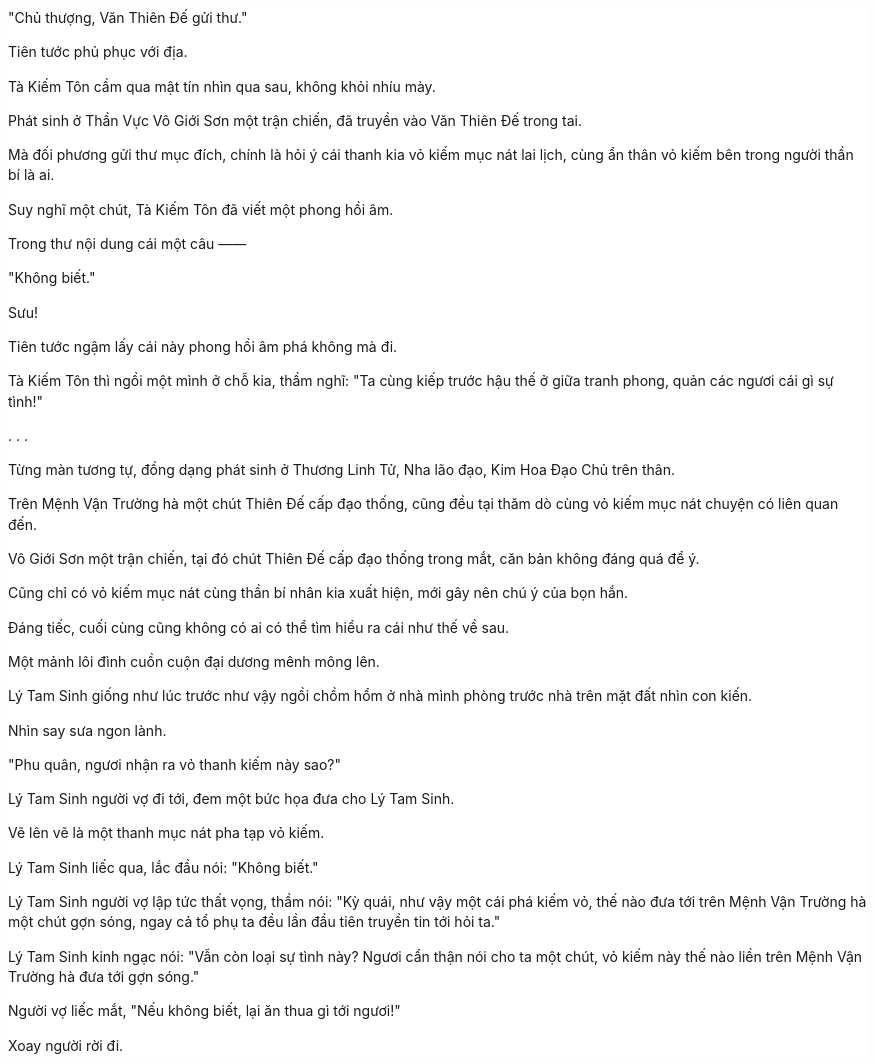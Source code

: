 "Chủ thượng, Văn Thiên Đế gửi thư."

Tiên tước phủ phục với địa.

Tà Kiếm Tôn cầm qua mật tín nhìn qua sau, không khỏi nhíu mày.

Phát sinh ở Thần Vực Vô Giới Sơn một trận chiến, đã truyền vào Văn Thiên Đế trong tai.

Mà đối phương gửi thư mục đích, chính là hỏi ý cái thanh kia vỏ kiếm mục nát lai lịch, cùng ẩn thân vỏ kiếm bên trong người thần bí là ai.

Suy nghĩ một chút, Tà Kiếm Tôn đã viết một phong hồi âm.

Trong thư nội dung cái một câu ——

"Không biết."

Sưu!

Tiên tước ngậm lấy cái này phong hồi âm phá không mà đi.

Tà Kiếm Tôn thì ngồi một mình ở chỗ kia, thầm nghĩ: "Ta cùng kiếp trước hậu thế ở giữa tranh phong, quản các ngươi cái gì sự tình!"

. . .

Từng màn tương tự, đồng dạng phát sinh ở Thương Linh Tử, Nha lão đạo, Kim Hoa Đạo Chủ trên thân.

Trên Mệnh Vận Trường hà một chút Thiên Đế cấp đạo thống, cũng đều tại thăm dò cùng vỏ kiếm mục nát chuyện có liên quan đến.

Vô Giới Sơn một trận chiến, tại đó chút Thiên Đế cấp đạo thống trong mắt, căn bản không đáng quá để ý.

Cũng chỉ có vỏ kiếm mục nát cùng thần bí nhân kia xuất hiện, mới gây nên chú ý của bọn hắn.

Đáng tiếc, cuối cùng cũng không có ai có thể tìm hiểu ra cái như thế về sau.

Một mảnh lôi đình cuồn cuộn đại dương mênh mông lên.

Lý Tam Sinh giống như lúc trước như vậy ngồi chồm hổm ở nhà mình phòng trước nhà trên mặt đất nhìn con kiến.

Nhìn say sưa ngon lành.

"Phu quân, ngươi nhận ra vỏ thanh kiếm này sao?"

Lý Tam Sinh người vợ đi tới, đem một bức họa đưa cho Lý Tam Sinh.

Vẽ lên vẽ là một thanh mục nát pha tạp vỏ kiếm.

Lý Tam Sinh liếc qua, lắc đầu nói: "Không biết."

Lý Tam Sinh người vợ lập tức thất vọng, thầm nói: "Kỳ quái, như vậy một cái phá kiếm vỏ, thế nào đưa tới trên Mệnh Vận Trường hà một chút gợn sóng, ngay cả tổ phụ ta đều lần đầu tiên truyền tin tới hỏi ta."

Lý Tam Sinh kinh ngạc nói: "Vẫn còn loại sự tình này? Ngươi cẩn thận nói cho ta một chút, vỏ kiếm này thế nào liền trên Mệnh Vận Trường hà đưa tới gợn sóng."

Người vợ liếc mắt, "Nếu không biết, lại ăn thua gì tới ngươi!"

Xoay người rời đi.
